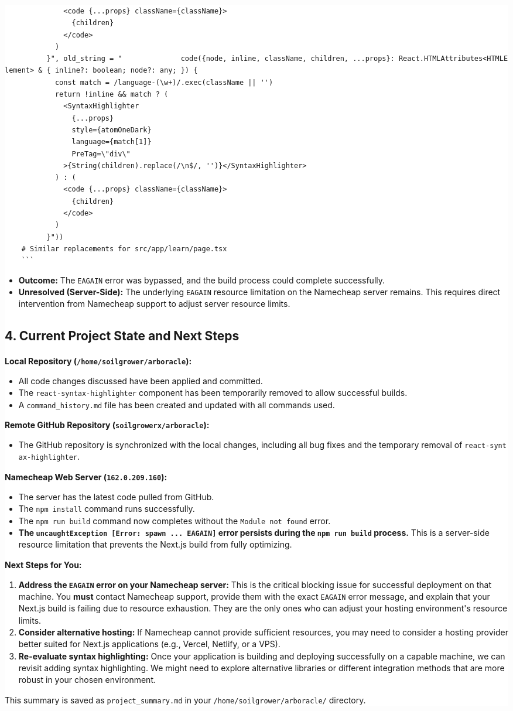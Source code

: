                   <code {...props} className={className}>
                    {children}
                  </code>
                )
              }", old_string = "              code({node, inline, className, children, ...props}: React.HTMLAttributes<HTMLElement> & { inline?: boolean; node?: any; }) {
                const match = /language-(\w+)/.exec(className || '')
                return !inline && match ? (
                  <SyntaxHighlighter
                    {...props}
                    style={atomOneDark}
                    language={match[1]}
                    PreTag=\"div\"
                  >{String(children).replace(/\n$/, '')}</SyntaxHighlighter>
                ) : (
                  <code {...props} className={className}>
                    {children}
                  </code>
                )
              }"))
        # Similar replacements for src/app/learn/page.tsx
        ```
*   **Outcome:** The `EAGAIN` error was bypassed, and the build process could complete successfully.
*   **Unresolved (Server-Side):** The underlying `EAGAIN` resource limitation on the Namecheap server remains. This requires direct intervention from Namecheap support to adjust server resource limits.

## 4. Current Project State and Next Steps

**Local Repository (`/home/soilgrower/arboracle`):**
*   All code changes discussed have been applied and committed.
*   The `react-syntax-highlighter` component has been temporarily removed to allow successful builds.
*   A `command_history.md` file has been created and updated with all commands used.

**Remote GitHub Repository (`soilgrowerx/arboracle`):**
*   The GitHub repository is synchronized with the local changes, including all bug fixes and the temporary removal of `react-syntax-highlighter`.

**Namecheap Web Server (`162.0.209.160`):**
*   The server has the latest code pulled from GitHub.
*   The `npm install` command runs successfully.
*   The `npm run build` command now completes without the `Module not found` error.
*   **The `uncaughtException [Error: spawn ... EAGAIN]` error persists during the `npm run build` process.** This is a server-side resource limitation that prevents the Next.js build from fully optimizing.

**Next Steps for You:**

1.  **Address the `EAGAIN` error on your Namecheap server:** This is the critical blocking issue for successful deployment on that machine. You **must** contact Namecheap support, provide them with the exact `EAGAIN` error message, and explain that your Next.js build is failing due to resource exhaustion. They are the only ones who can adjust your hosting environment's resource limits.
2.  **Consider alternative hosting:** If Namecheap cannot provide sufficient resources, you may need to consider a hosting provider better suited for Next.js applications (e.g., Vercel, Netlify, or a VPS).
3.  **Re-evaluate syntax highlighting:** Once your application is building and deploying successfully on a capable machine, we can revisit adding syntax highlighting. We might need to explore alternative libraries or different integration methods that are more robust in your chosen environment.

This summary is saved as `project_summary.md` in your `/home/soilgrower/arboracle/` directory.
